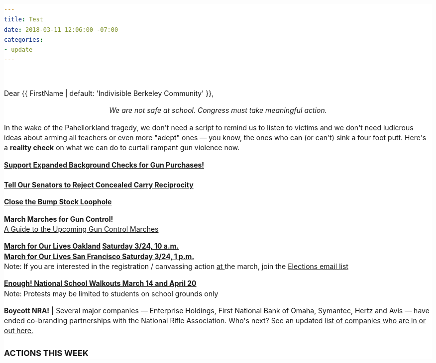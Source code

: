 ```yaml
---
title: Test
date: 2018-03-11 12:06:00 -07:00
categories:
- update
---
```


<p style="text-align: center;"><br>
</p>
<p style="text-align: center;"><em></em>
</p>
<p>Dear {{ FirstName | default: 'Indivisible Berkeley Community' }},
</p>
<p style="text-align: center;"><em>We are not safe at school. Congress must take meaningful action.</em><br>
</p>
<p>In the wake of the Pahellorkland tragedy, we don't need a script to remind us to listen to victims and we don't need ludicrous ideas about arming all teachers or even more "adept" ones &mdash; you know, the ones who can (or can't) sink a four foot putt. Here's a <strong>reality check</strong> on what we can do to curtail rampant gun violence now. 
</p>
<div><strong><a href="https://www.facebook.com/BerkeleyIndivisible/posts/1715079745202270">Support Expanded Background Checks for Gun Purchases!</a><br></strong><br>
</div>
<div><strong><a href="https://www.indivisibleberkeley.org/action/tell-our-senators-to-reject-concealed-carry-reciprocity">Tell Our Senators to Reject Concealed Carry Reciprocity</a></strong>
</div>
<p><a href="https://www.facebook.com/BerkeleyIndivisible/posts/1715075621869349"><strong>Close the Bump Stock Loophole</strong></a><br>
</p>
<p><strong>March Marches for Gun Control!<br></strong><a href="https://www.motherjones.com/politics/2018/02/a-guide-to-the-upcoming-gun-control-marches/?link_id=0&can_id=f75d3c434ba17355ba5ad69b0ff66f72&source=email-newsletter-227&email_referrer=&email_subject=newsletter-227" style="background-color: rgb(255, 255, 255);">A Guide to the Upcoming Gun Control Marches</a>
</p>
<div><strong><a href="https://www.eventbrite.com/e/march-for-our-lives-oakland-specific-location-will-be-announced-soon-tickets-43509323558">March for Our Lives Oakland</a> <a href="https://www.eventbrite.com/e/march-for-our-lives-oakland-specific-location-will-be-announced-soon-tickets-43509323558">Saturday 3/24, 10 a.m.</a></strong>
</div>
<div><strong><a href="https://www.facebook.com/events/1593912047359305">March for Our Lives San Francisco Saturday 3/24, 1 p.m.</a> <br></strong>Note: If you are interested in the registration / canvassing action 
    <u>at
    </u> the march, join the <a href="https://www.indivisibleberkeley.org/team/elections" style="background-color: rgb(255, 255, 255);">Elections email list</a>
</div>
<p><strong><a href="https://www.facebook.com/events/1767175080245694">Enough! National School Walkouts March 14 and April 20</a></strong><br>Note: Protests may be limited to students on school grounds only
</p>
<p><strong>Boycott NRA!</strong> <strong>|</strong> Several major companies &mdash; Enterprise Holdings, First National Bank of Omaha, Symantec, Hertz and Avis &mdash; have ended co-branding partnerships with the National Rifle Association. Who's next? See an updated <a href="https://thinkprogress.org/corporations-nra-f0d8074f2ca7/" style="background-color: rgb(255, 255, 255);">list of companies who are in or out here.</a>
</p>
<h3>ACTIONS THIS WEEK
</h3>